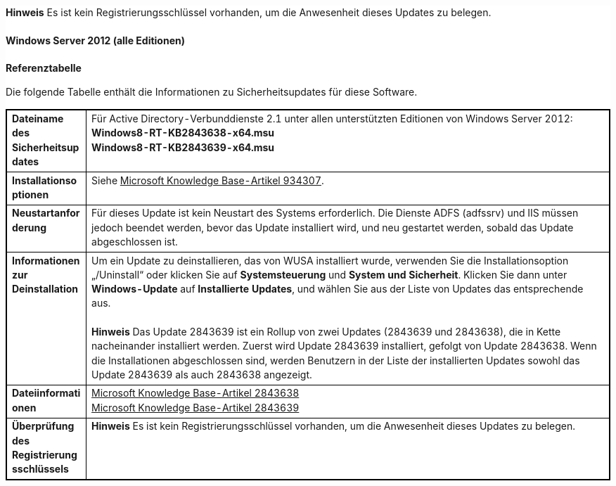 <td style="border:1px solid black;"><strong>Hinweis</strong> Es ist kein Registrierungsschlüssel vorhanden, um die Anwesenheit dieses Updates zu belegen.</td>
</tr>
</tbody>
</table>
  
#### Windows Server 2012 (alle Editionen)
  
**Referenztabelle**
  
Die folgende Tabelle enthält die Informationen zu Sicherheitsupdates für diese Software.

<p> </p>
<table style="border:1px solid black;">
<tbody>
<tr class="odd">
<td style="border:1px solid black;"><strong>Dateiname des Sicherheitsupdates</strong></td>
<td style="border:1px solid black;">Für Active Directory-Verbunddienste 2.1 unter allen unterstützten Editionen von Windows Server 2012:<br />
<strong>Windows8-RT-KB2843638-x64.msu<br />
Windows8-RT-KB2843639-x64.msu</strong></td>
</tr>
<tr class="even">
<td style="border:1px solid black;"><strong>Installationsoptionen</strong></td>
<td style="border:1px solid black;">Siehe <a href="http://support.microsoft.com/kb/934307">Microsoft Knowledge Base-Artikel 934307</a>.</td>
</tr>
<tr class="odd">
<td style="border:1px solid black;"><strong>Neustartanforderung</strong></td>
<td style="border:1px solid black;">Für dieses Update ist kein Neustart des Systems erforderlich. Die Dienste ADFS (adfssrv) und IIS müssen jedoch beendet werden, bevor das Update installiert wird, und neu gestartet werden, sobald das Update abgeschlossen ist.</td>
</tr>
<tr class="even">
<td style="border:1px solid black;"><strong>Informationen zur</strong> <strong>Deinstallation</strong></td>
<td style="border:1px solid black;">Um ein Update zu deinstallieren, das von WUSA installiert wurde, verwenden Sie die Installationsoption „/Uninstall“ oder klicken Sie auf <strong>Systemsteuerung</strong> und <strong>System und Sicherheit</strong>. Klicken Sie dann unter <strong>Windows-Update</strong> auf <strong>Installierte Updates</strong>, und wählen Sie aus der Liste von Updates das entsprechende aus.<br />
<br />
<strong>Hinweis</strong> Das Update 2843639 ist ein Rollup von zwei Updates (2843639 und 2843638), die in Kette nacheinander installiert werden. Zuerst wird Update 2843639 installiert, gefolgt von Update 2843638. Wenn die Installationen abgeschlossen sind, werden Benutzern in der Liste der installierten Updates sowohl das Update 2843639 als auch 2843638 angezeigt.</td>
</tr>
<tr class="odd">
<td style="border:1px solid black;"><strong>Dateiinformationen</strong></td>
<td style="border:1px solid black;"><a href="http://support.microsoft.com/kb/2843639">Microsoft Knowledge Base-Artikel 2843638</a><br />
<a href="http://support.microsoft.com/kb/2843639">Microsoft Knowledge Base-Artikel 2843639</a></td>
</tr>
<tr class="even">
<td style="border:1px solid black;"><strong>Überprüfung des</strong> <strong>Registrierung</strong> <strong>sschlüssels</strong></td>
<td style="border:1px solid black;"><strong>Hinweis</strong> Es ist kein Registrierungsschlüssel vorhanden, um die Anwesenheit dieses Updates zu belegen.</td>
</tr>
</tbody>
</table>
  